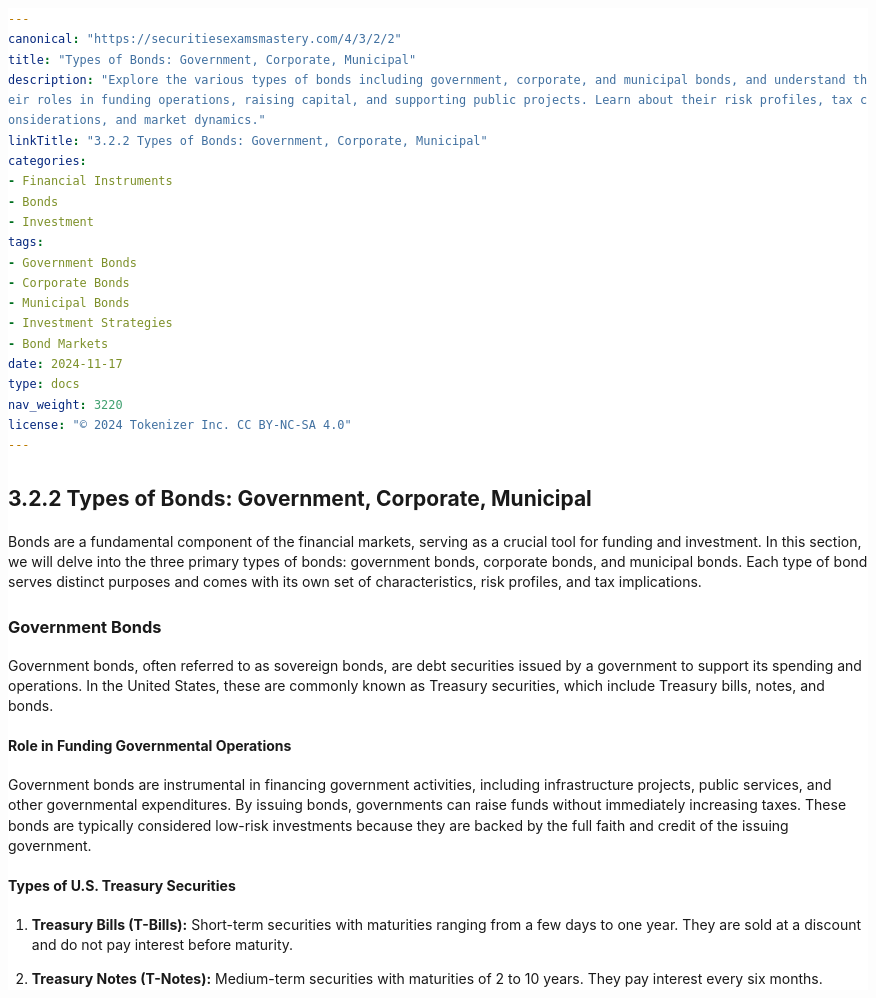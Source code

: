 ```yaml
---
canonical: "https://securitiesexamsmastery.com/4/3/2/2"
title: "Types of Bonds: Government, Corporate, Municipal"
description: "Explore the various types of bonds including government, corporate, and municipal bonds, and understand their roles in funding operations, raising capital, and supporting public projects. Learn about their risk profiles, tax considerations, and market dynamics."
linkTitle: "3.2.2 Types of Bonds: Government, Corporate, Municipal"
categories:
- Financial Instruments
- Bonds
- Investment
tags:
- Government Bonds
- Corporate Bonds
- Municipal Bonds
- Investment Strategies
- Bond Markets
date: 2024-11-17
type: docs
nav_weight: 3220
license: "© 2024 Tokenizer Inc. CC BY-NC-SA 4.0"
---
```


## 3.2.2 Types of Bonds: Government, Corporate, Municipal

Bonds are a fundamental component of the financial markets, serving as a crucial tool for funding and investment. In this section, we will delve into the three primary types of bonds: government bonds, corporate bonds, and municipal bonds. Each type of bond serves distinct purposes and comes with its own set of characteristics, risk profiles, and tax implications.

### Government Bonds

Government bonds, often referred to as sovereign bonds, are debt securities issued by a government to support its spending and operations. In the United States, these are commonly known as Treasury securities, which include Treasury bills, notes, and bonds.

#### Role in Funding Governmental Operations

Government bonds are instrumental in financing government activities, including infrastructure projects, public services, and other governmental expenditures. By issuing bonds, governments can raise funds without immediately increasing taxes. These bonds are typically considered low-risk investments because they are backed by the full faith and credit of the issuing government.

#### Types of U.S. Treasury Securities

1. **Treasury Bills (T-Bills):** Short-term securities with maturities ranging from a few days to one year. They are sold at a discount and do not pay interest before maturity.
   
2. **Treasury Notes (T-Notes):** Medium-term securities with maturities of 2 to 10 years. They pay interest every six months.
